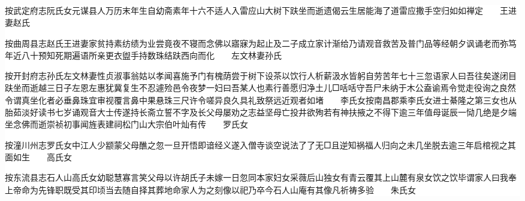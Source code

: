 按武定府志阮氏女元谋县人万历末年生自幼斋素年十六不适人入雷应山大树下趺坐而逝遗偈云生居能海了道雷应撒手空归如如禅定　　王进妻赵氏  

按曲周县志赵氏王进妻家贫持素纺绩为业尝竟夜不寝而念佛以寤寐为起止及二子成立家计渐给乃请观音救苦及普门品等经朝夕讽诵老而弥笃年近八十预知死期遍语所亲更衣盥手持数珠结趺西向而化　　左文林妻孙氏  

按开封府志孙氏左文林妻性贞淑事翁姑以孝闻喜施予门有槐荫尝于树下设茶以饮行人析薪汲水皆躬自劳苦年七十三忽语家人曰吾往矣遂闭目趺坐而逝越三日子左恩左惠犹冀复生不忍遽殓邑令夜梦一妇曰吾某人也素行善愿归净土儿□咶咶守吾尸未纳于木公盍谕焉令觉走役询之良然令谓真坐化者必垂鼻珠宜审视覆言鼻中果悬珠三尺许令嗟异良久具礼致祭远近观者如堵　　李氏女按南昌郡乘李氏女进士綦隆之第三女也从胎茹淡好读书七岁诵观音大士传遂持长斋立誓不字及长父母屡劝之志益坚母亡投井欲殉若有神扶掖之不得下逾三年值母诞辰一恸几绝是夕端坐念佛而逝崇祯初事闻旌表建祠松门山大宗伯叶灿有传　　罗氏女  

按潼川州志罗氏女中江人少颛蒙父母醮之忽一旦开悟即谙经义遂入僧寺谈空说法了了无□且逆知祸福人归向之未几坐脱去逾三年启棺视之其面如生　　高氏女  

按东流县志石人山高氏女幼聪慧寡言笑父母以许胡氏子未嫁一日忽同本家妇女采薇后山独女有青云覆其上山麓有泉女饮之饮毕谓家人曰我奉上帝命为先锋职既受其印顷当去随自择其葬地命家人为之刻像以祀乃卒今石人山庵有其像凡祈祷多验　　朱氏女  
